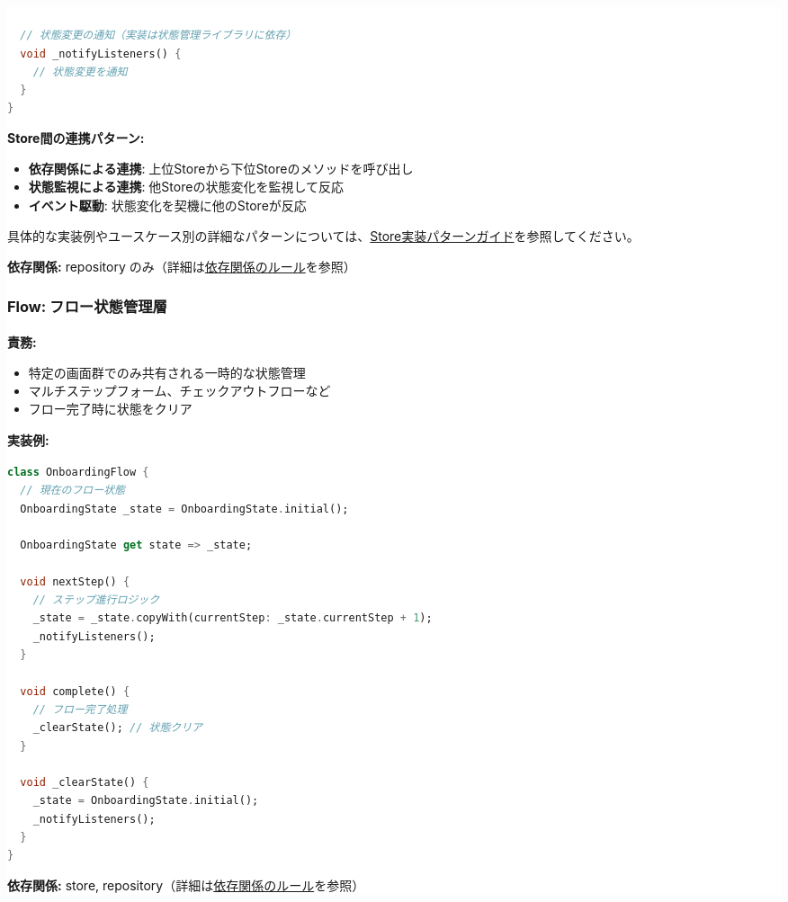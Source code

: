 ```dart
  
  // 状態変更の通知（実装は状態管理ライブラリに依存）
  void _notifyListeners() {
    // 状態変更を通知
  }
}
```

**Store間の連携パターン:**

- **依存関係による連携**: 上位Storeから下位Storeのメソッドを呼び出し
- **状態監視による連携**: 他Storeの状態変化を監視して反応
- **イベント駆動**: 状態変化を契機に他のStoreが反応

具体的な実装例やユースケース別の詳細なパターンについては、[Store実装パターンガイド](./05_store-implementation-guide.md)を参照してください。

**依存関係:** repository のみ（詳細は[依存関係のルール](#依存関係のルール)を参照）

### Flow: フロー状態管理層

**責務:**

- 特定の画面群でのみ共有される一時的な状態管理
- マルチステップフォーム、チェックアウトフローなど
- フロー完了時に状態をクリア

**実装例:**

```dart
class OnboardingFlow {
  // 現在のフロー状態
  OnboardingState _state = OnboardingState.initial();
  
  OnboardingState get state => _state;

  void nextStep() {
    // ステップ進行ロジック
    _state = _state.copyWith(currentStep: _state.currentStep + 1);
    _notifyListeners();
  }

  void complete() {
    // フロー完了処理
    _clearState(); // 状態クリア
  }
  
  void _clearState() {
    _state = OnboardingState.initial();
    _notifyListeners();
  }
}
```

**依存関係:** store, repository（詳細は[依存関係のルール](#依存関係のルール)を参照）
